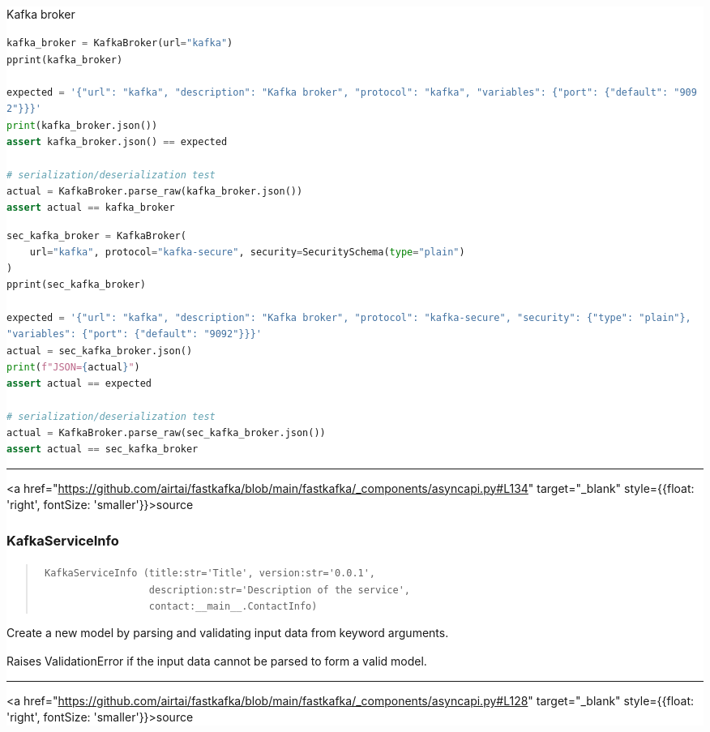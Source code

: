 Kafka broker

``` python
kafka_broker = KafkaBroker(url="kafka")
pprint(kafka_broker)

expected = '{"url": "kafka", "description": "Kafka broker", "protocol": "kafka", "variables": {"port": {"default": "9092"}}}'
print(kafka_broker.json())
assert kafka_broker.json() == expected

# serialization/deserialization test
actual = KafkaBroker.parse_raw(kafka_broker.json())
assert actual == kafka_broker
```

``` python
sec_kafka_broker = KafkaBroker(
    url="kafka", protocol="kafka-secure", security=SecuritySchema(type="plain")
)
pprint(sec_kafka_broker)

expected = '{"url": "kafka", "description": "Kafka broker", "protocol": "kafka-secure", "security": {"type": "plain"}, "variables": {"port": {"default": "9092"}}}'
actual = sec_kafka_broker.json()
print(f"JSON={actual}")
assert actual == expected

# serialization/deserialization test
actual = KafkaBroker.parse_raw(sec_kafka_broker.json())
assert actual == sec_kafka_broker
```

------------------------------------------------------------------------

<a
href="https://github.com/airtai/fastkafka/blob/main/fastkafka/_components/asyncapi.py#L134"
target="_blank" style={{float: 'right', fontSize: 'smaller'}}>source</a>

### KafkaServiceInfo

>      KafkaServiceInfo (title:str='Title', version:str='0.0.1',
>                        description:str='Description of the service',
>                        contact:__main__.ContactInfo)

Create a new model by parsing and validating input data from keyword
arguments.

Raises ValidationError if the input data cannot be parsed to form a
valid model.

------------------------------------------------------------------------

<a
href="https://github.com/airtai/fastkafka/blob/main/fastkafka/_components/asyncapi.py#L128"
target="_blank" style={{float: 'right', fontSize: 'smaller'}}>source</a>

